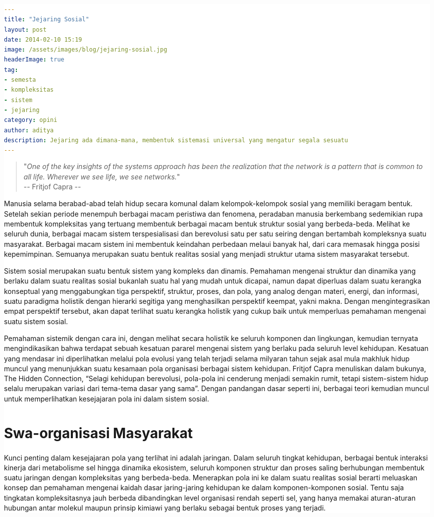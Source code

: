 ```yaml
---
title: "Jejaring Sosial"
layout: post
date: 2014-02-10 15:19
image: /assets/images/blog/jejaring-sosial.jpg
headerImage: true
tag:
- semesta
- kompleksitas
- sistem
- jejaring
category: opini
author: aditya
description: Jejaring ada dimana-mana, membentuk sistemasi universal yang mengatur segala sesuatu
---
```


> "_One of the key insights of the systems approach has been the realization that the network is a pattern that is common to all life. Wherever we see life, we see networks._" <br>
> -- Fritjof Capra -- 

Manusia selama berabad-abad telah hidup secara komunal dalam kelompok-kelompok sosial yang memiliki beragam bentuk. Setelah sekian periode menempuh berbagai macam peristiwa dan fenomena, peradaban manusia berkembang sedemikian rupa membentuk kompleksitas yang tertuang membentuk berbagai macam bentuk struktur sosial yang berbeda-beda. Melihat ke seluruh dunia, berbagai macam sistem terspesialisasi dan berevolusi satu per satu seiring dengan bertambah kompleksnya suatu masyarakat. Berbagai macam sistem ini membentuk keindahan perbedaan melaui banyak hal, dari cara memasak hingga posisi kepemimpinan. Semuanya merupakan suatu bentuk realitas sosial yang menjadi struktur utama sistem masyarakat tersebut.

Sistem sosial merupakan suatu bentuk sistem yang kompleks dan dinamis. Pemahaman mengenai struktur dan dinamika yang berlaku dalam suatu realitas sosial bukanlah suatu hal yang mudah untuk dicapai, namun dapat diperluas dalam suatu kerangka konseptual yang menggabungkan tiga perspektif, struktur, proses, dan pola, yang analog dengan materi, energi, dan informasi, suatu paradigma holistik dengan hierarki segitiga yang menghasilkan perspektif keempat, yakni makna. Dengan mengintegrasikan empat perspektif tersebut, akan dapat terlihat suatu kerangka holistik yang cukup baik untuk memperluas pemahaman mengenai suatu sistem sosial.

Pemahaman sistemik dengan cara ini, dengan melihat secara holistik ke seluruh komponen dan lingkungan, kemudian ternyata mengindikasikan bahwa terdapat sebuah kesatuan pararel mengenai sistem yang berlaku pada seluruh level kehidupan. Kesatuan yang mendasar ini diperlihatkan melalui pola evolusi yang telah terjadi selama milyaran tahun sejak asal mula makhluk hidup muncul yang menunjukkan suatu kesamaan pola organisasi berbagai sistem kehidupan. Fritjof Capra menuliskan dalam bukunya, The Hidden Connection, “Selagi kehidupan berevolusi, pola-pola ini cenderung menjadi semakin rumit, tetapi sistem-sistem hidup selalu merupakan variasi dari tema-tema dasar yang sama”. Dengan pandangan dasar seperti ini, berbagai teori kemudian muncul untuk memperlihatkan kesejajaran pola ini dalam sistem sosial.

# Swa-organisasi Masyarakat

Kunci penting dalam kesejajaran pola yang terlihat ini adalah jaringan. Dalam seluruh tingkat kehidupan, berbagai bentuk interaksi kinerja dari metabolisme sel hingga dinamika ekosistem, seluruh komponen struktur dan proses saling berhubungan membentuk suatu jaringan dengan kompleksitas yang berbeda-beda. Menerapkan pola ini ke dalam suatu realitas sosial berarti meluaskan konsep dan pemahaman mengenai kaidah dasar jaring-jaring kehidupan ke dalam komponen-komponen sosial. Tentu saja tingkatan kompleksitasnya jauh berbeda dibandingkan level organisasi rendah seperti sel, yang hanya memakai aturan-aturan hubungan antar molekul maupun prinsip kimiawi yang berlaku sebagai bentuk proses yang terjadi.

